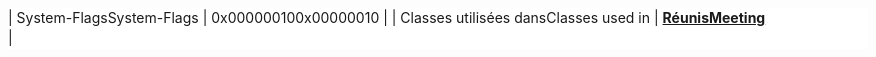 | <span data-ttu-id="50a48-262">System-Flags</span><span class="sxs-lookup"><span data-stu-id="50a48-262">System-Flags</span></span>           | <span data-ttu-id="50a48-263">0x00000010</span><span class="sxs-lookup"><span data-stu-id="50a48-263">0x00000010</span></span>                              |
| <span data-ttu-id="50a48-264">Classes utilisées dans</span><span class="sxs-lookup"><span data-stu-id="50a48-264">Classes used in</span></span>        | [<span data-ttu-id="50a48-265">**Réunis**</span><span class="sxs-lookup"><span data-stu-id="50a48-265">**Meeting**</span></span>](c-meeting.md)<br/> |



 

 





